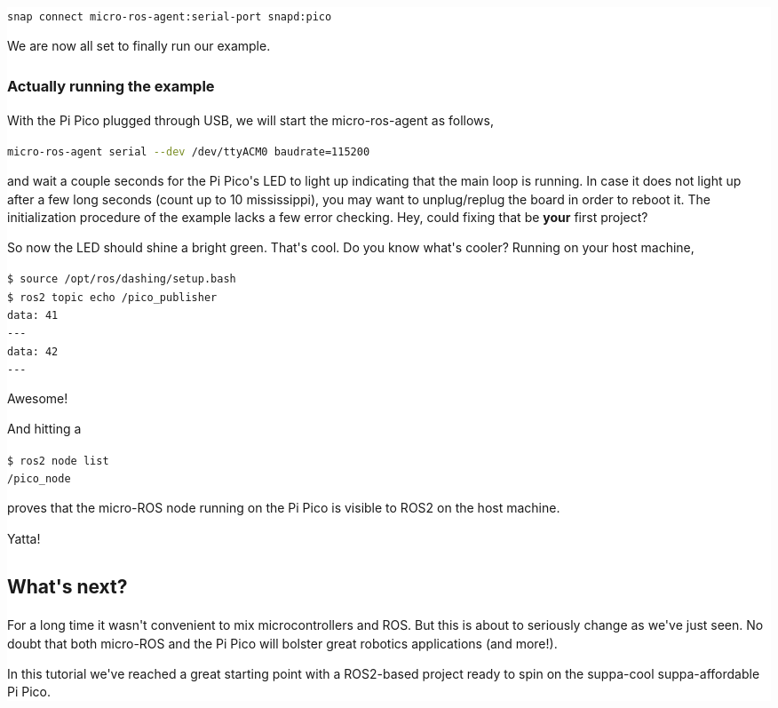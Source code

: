 ```bash
snap connect micro-ros-agent:serial-port snapd:pico
```

We are now all set to finally run our example.

### Actually running the example

With the Pi Pico plugged through USB,
we will start the micro-ros-agent as follows,

```bash
micro-ros-agent serial --dev /dev/ttyACM0 baudrate=115200
```

and wait a couple seconds for the Pi Pico's LED to light up indicating that the main loop is running.
In case it does not light up after a few long seconds (count up to 10 mississippi),
you may want to unplug/replug the board in order to reboot it.
The initialization procedure of the example lacks a few error checking.
Hey, could fixing that be **your** first project?

So now the LED should shine a bright green.
That's cool.
Do you know what's cooler?
Running on your host machine,

```bash
$ source /opt/ros/dashing/setup.bash
$ ros2 topic echo /pico_publisher
data: 41
---
data: 42
---
```

Awesome!

And hitting a

```bash
$ ros2 node list
/pico_node
```

proves that the micro-ROS node running on the Pi Pico is visible to ROS2 on the host machine.

Yatta!

## What's next?

For a long time it wasn't convenient to mix microcontrollers and ROS.
But this is about to seriously change as we've just seen.
No doubt that both micro-ROS and the Pi Pico will bolster great robotics applications (and more!).

In this tutorial we've reached a great starting point with a ROS2-based project ready to spin on the suppa-cool suppa-affordable Pi Pico.
